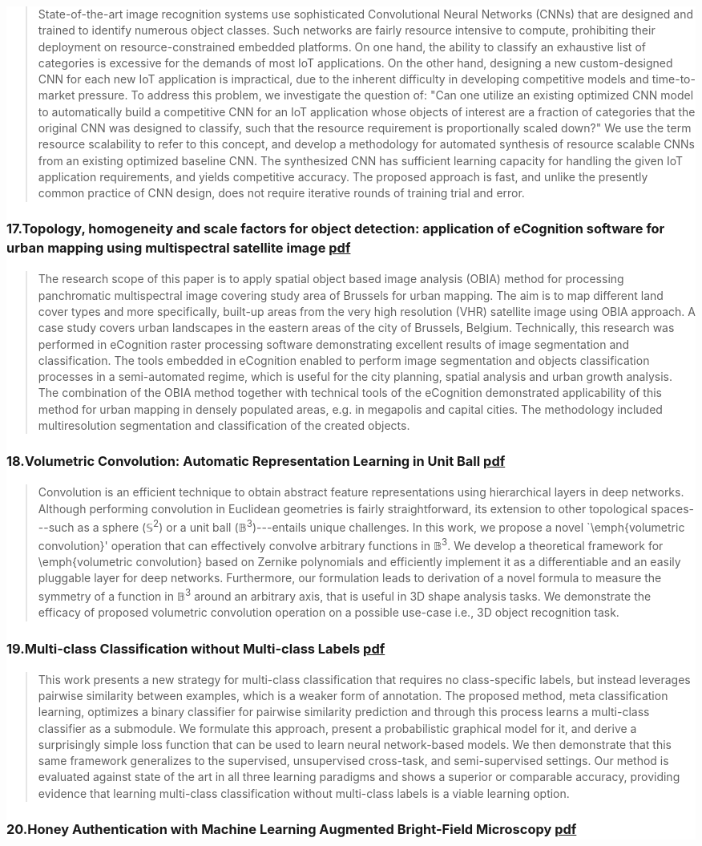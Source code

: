 >  State-of-the-art image recognition systems use sophisticated Convolutional Neural Networks (CNNs) that are designed and trained to identify numerous object classes. Such networks are fairly resource intensive to compute, prohibiting their deployment on resource-constrained embedded platforms. On one hand, the ability to classify an exhaustive list of categories is excessive for the demands of most IoT applications. On the other hand, designing a new custom-designed CNN for each new IoT application is impractical, due to the inherent difficulty in developing competitive models and time-to-market pressure. To address this problem, we investigate the question of: &#34;Can one utilize an existing optimized CNN model to automatically build a competitive CNN for an IoT application whose objects of interest are a fraction of categories that the original CNN was designed to classify, such that the resource requirement is proportionally scaled down?&#34; We use the term resource scalability to refer to this concept, and develop a methodology for automated synthesis of resource scalable CNNs from an existing optimized baseline CNN. The synthesized CNN has sufficient learning capacity for handling the given IoT application requirements, and yields competitive accuracy. The proposed approach is fast, and unlike the presently common practice of CNN design, does not require iterative rounds of training trial and error. 
### 17.Topology, homogeneity and scale factors for object detection: application of eCognition software for urban mapping using multispectral satellite image  [ pdf ](https://arxiv.org/pdf/1901.00726.pdf)
>  The research scope of this paper is to apply spatial object based image analysis (OBIA) method for processing panchromatic multispectral image covering study area of Brussels for urban mapping. The aim is to map different land cover types and more specifically, built-up areas from the very high resolution (VHR) satellite image using OBIA approach. A case study covers urban landscapes in the eastern areas of the city of Brussels, Belgium. Technically, this research was performed in eCognition raster processing software demonstrating excellent results of image segmentation and classification. The tools embedded in eCognition enabled to perform image segmentation and objects classification processes in a semi-automated regime, which is useful for the city planning, spatial analysis and urban growth analysis. The combination of the OBIA method together with technical tools of the eCognition demonstrated applicability of this method for urban mapping in densely populated areas, e.g. in megapolis and capital cities. The methodology included multiresolution segmentation and classification of the created objects. 
### 18.Volumetric Convolution: Automatic Representation Learning in Unit Ball  [ pdf ](https://arxiv.org/pdf/1901.00616.pdf)
>  Convolution is an efficient technique to obtain abstract feature representations using hierarchical layers in deep networks. Although performing convolution in Euclidean geometries is fairly straightforward, its extension to other topological spaces---such as a sphere ($\mathbb{S}^2$) or a unit ball ($\mathbb{B}^3$)---entails unique challenges. In this work, we propose a novel `\emph{volumetric convolution}&#39; operation that can effectively convolve arbitrary functions in $\mathbb{B}^3$. We develop a theoretical framework for \emph{volumetric convolution} based on Zernike polynomials and efficiently implement it as a differentiable and an easily pluggable layer for deep networks. Furthermore, our formulation leads to derivation of a novel formula to measure the symmetry of a function in $\mathbb{B}^3$ around an arbitrary axis, that is useful in 3D shape analysis tasks. We demonstrate the efficacy of proposed volumetric convolution operation on a possible use-case i.e., 3D object recognition task. 
### 19.Multi-class Classification without Multi-class Labels  [ pdf ](https://arxiv.org/pdf/1901.00544.pdf)
>  This work presents a new strategy for multi-class classification that requires no class-specific labels, but instead leverages pairwise similarity between examples, which is a weaker form of annotation. The proposed method, meta classification learning, optimizes a binary classifier for pairwise similarity prediction and through this process learns a multi-class classifier as a submodule. We formulate this approach, present a probabilistic graphical model for it, and derive a surprisingly simple loss function that can be used to learn neural network-based models. We then demonstrate that this same framework generalizes to the supervised, unsupervised cross-task, and semi-supervised settings. Our method is evaluated against state of the art in all three learning paradigms and shows a superior or comparable accuracy, providing evidence that learning multi-class classification without multi-class labels is a viable learning option. 
### 20.Honey Authentication with Machine Learning Augmented Bright-Field Microscopy  [ pdf ](https://arxiv.org/pdf/1901.00516.pdf)